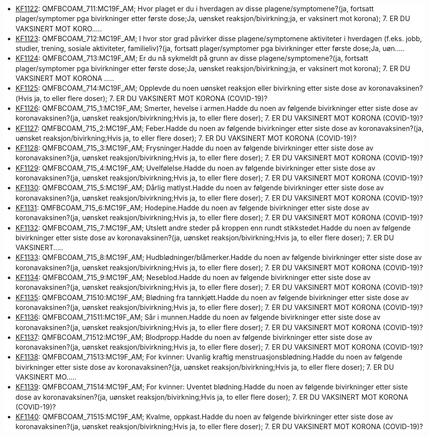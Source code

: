 - [KF1122](Foreldre_duplikater_Runde39_komplett.md#KF1122): QMFBCOAM_711:MC19F_AM; Hvor plaget er du i hverdagen av disse plagene/symptomene?(ja, fortsatt plager/symptomer pga bivirkninger etter første dose;Ja, uønsket reaksjon/bivirkning;ja, er vaksinert mot korona); 7. ER DU VAKSINERT MOT KORO.....
- [KF1123](Foreldre_duplikater_Runde39_komplett.md#KF1123): QMFBCOAM_712:MC19F_AM; I hvor stor grad påvirker disse plagene/symptomene aktiviteter i hverdagen (f.eks. jobb, studier, trening, sosiale aktiviteter, familieliv)?(ja, fortsatt plager/symptomer pga bivirkninger etter første dose;Ja, uøn.....
- [KF1124](Foreldre_duplikater_Runde39_komplett.md#KF1124): QMFBCOAM_713:MC19F_AM; Er du nå sykmeldt på grunn av disse plagene/symptomene?(ja, fortsatt plager/symptomer pga bivirkninger etter første dose;Ja, uønsket reaksjon/bivirkning;ja, er vaksinert mot korona); 7. ER DU VAKSINERT MOT KORONA .....
- [KF1125](Foreldre_duplikater_Runde39_komplett.md#KF1125): QMFBCOAM_714:MC19F_AM; Opplevde du noen uønsket reaksjon eller bivirkning etter siste dose av koronavaksinen?(Hvis ja, to eller flere doser); 7. ER DU VAKSINERT MOT KORONA (COVID-19)?
- [KF1126](Foreldre_duplikater_Runde39_komplett.md#KF1126): QMFBCOAM_715_1:MC19F_AM; Smerter, hevelse i armen.Hadde du noen av følgende bivirkninger etter siste dose av koronavaksinen?(ja, uønsket reaksjon/bivirkning;Hvis ja, to eller flere doser); 7. ER DU VAKSINERT MOT KORONA (COVID-19)?
- [KF1127](Foreldre_duplikater_Runde39_komplett.md#KF1127): QMFBCOAM_715_2:MC19F_AM; Feber.Hadde du noen av følgende bivirkninger etter siste dose av koronavaksinen?(ja, uønsket reaksjon/bivirkning;Hvis ja, to eller flere doser); 7. ER DU VAKSINERT MOT KORONA (COVID-19)?
- [KF1128](Foreldre_duplikater_Runde39_komplett.md#KF1128): QMFBCOAM_715_3:MC19F_AM; Frysninger.Hadde du noen av følgende bivirkninger etter siste dose av koronavaksinen?(ja, uønsket reaksjon/bivirkning;Hvis ja, to eller flere doser); 7. ER DU VAKSINERT MOT KORONA (COVID-19)?
- [KF1129](Foreldre_duplikater_Runde39_komplett.md#KF1129): QMFBCOAM_715_4:MC19F_AM; Uvelfølelse.Hadde du noen av følgende bivirkninger etter siste dose av koronavaksinen?(ja, uønsket reaksjon/bivirkning;Hvis ja, to eller flere doser); 7. ER DU VAKSINERT MOT KORONA (COVID-19)?
- [KF1130](Foreldre_duplikater_Runde39_komplett.md#KF1130): QMFBCOAM_715_5:MC19F_AM; Dårlig matlyst.Hadde du noen av følgende bivirkninger etter siste dose av koronavaksinen?(ja, uønsket reaksjon/bivirkning;Hvis ja, to eller flere doser); 7. ER DU VAKSINERT MOT KORONA (COVID-19)?
- [KF1131](Foreldre_duplikater_Runde39_komplett.md#KF1131): QMFBCOAM_715_6:MC19F_AM; Hodepine.Hadde du noen av følgende bivirkninger etter siste dose av koronavaksinen?(ja, uønsket reaksjon/bivirkning;Hvis ja, to eller flere doser); 7. ER DU VAKSINERT MOT KORONA (COVID-19)?
- [KF1132](Foreldre_duplikater_Runde39_komplett.md#KF1132): QMFBCOAM_715_7:MC19F_AM; Utslett andre steder på kroppen enn rundt stikkstedet.Hadde du noen av følgende bivirkninger etter siste dose av koronavaksinen?(ja, uønsket reaksjon/bivirkning;Hvis ja, to eller flere doser); 7. ER DU VAKSINERT.....
- [KF1133](Foreldre_duplikater_Runde39_komplett.md#KF1133): QMFBCOAM_715_8:MC19F_AM; Hudblødninger/blåmerker.Hadde du noen av følgende bivirkninger etter siste dose av koronavaksinen?(ja, uønsket reaksjon/bivirkning;Hvis ja, to eller flere doser); 7. ER DU VAKSINERT MOT KORONA (COVID-19)?
- [KF1134](Foreldre_duplikater_Runde39_komplett.md#KF1134): QMFBCOAM_715_9:MC19F_AM; Neseblod.Hadde du noen av følgende bivirkninger etter siste dose av koronavaksinen?(ja, uønsket reaksjon/bivirkning;Hvis ja, to eller flere doser); 7. ER DU VAKSINERT MOT KORONA (COVID-19)?
- [KF1135](Foreldre_duplikater_Runde39_komplett.md#KF1135): QMFBCOAM_71510:MC19F_AM; Blødning fra tannkjøtt.Hadde du noen av følgende bivirkninger etter siste dose av koronavaksinen?(ja, uønsket reaksjon/bivirkning;Hvis ja, to eller flere doser); 7. ER DU VAKSINERT MOT KORONA (COVID-19)?
- [KF1136](Foreldre_duplikater_Runde39_komplett.md#KF1136): QMFBCOAM_71511:MC19F_AM; Sår i munnen.Hadde du noen av følgende bivirkninger etter siste dose av koronavaksinen?(ja, uønsket reaksjon/bivirkning;Hvis ja, to eller flere doser); 7. ER DU VAKSINERT MOT KORONA (COVID-19)?
- [KF1137](Foreldre_duplikater_Runde39_komplett.md#KF1137): QMFBCOAM_71512:MC19F_AM; Blodpropp.Hadde du noen av følgende bivirkninger etter siste dose av koronavaksinen?(ja, uønsket reaksjon/bivirkning;Hvis ja, to eller flere doser); 7. ER DU VAKSINERT MOT KORONA (COVID-19)?
- [KF1138](Foreldre_duplikater_Runde39_komplett.md#KF1138): QMFBCOAM_71513:MC19F_AM; For kvinner: Uvanlig kraftig menstruasjonsblødning.Hadde du noen av følgende bivirkninger etter siste dose av koronavaksinen?(ja, uønsket reaksjon/bivirkning;Hvis ja, to eller flere doser); 7. ER DU VAKSINERT MO.....
- [KF1139](Foreldre_duplikater_Runde39_komplett.md#KF1139): QMFBCOAM_71514:MC19F_AM; For kvinner: Uventet blødning.Hadde du noen av følgende bivirkninger etter siste dose av koronavaksinen?(ja, uønsket reaksjon/bivirkning;Hvis ja, to eller flere doser); 7. ER DU VAKSINERT MOT KORONA (COVID-19)?
- [KF1140](Foreldre_duplikater_Runde39_komplett.md#KF1140): QMFBCOAM_71515:MC19F_AM; Kvalme, oppkast.Hadde du noen av følgende bivirkninger etter siste dose av koronavaksinen?(ja, uønsket reaksjon/bivirkning;Hvis ja, to eller flere doser); 7. ER DU VAKSINERT MOT KORONA (COVID-19)?